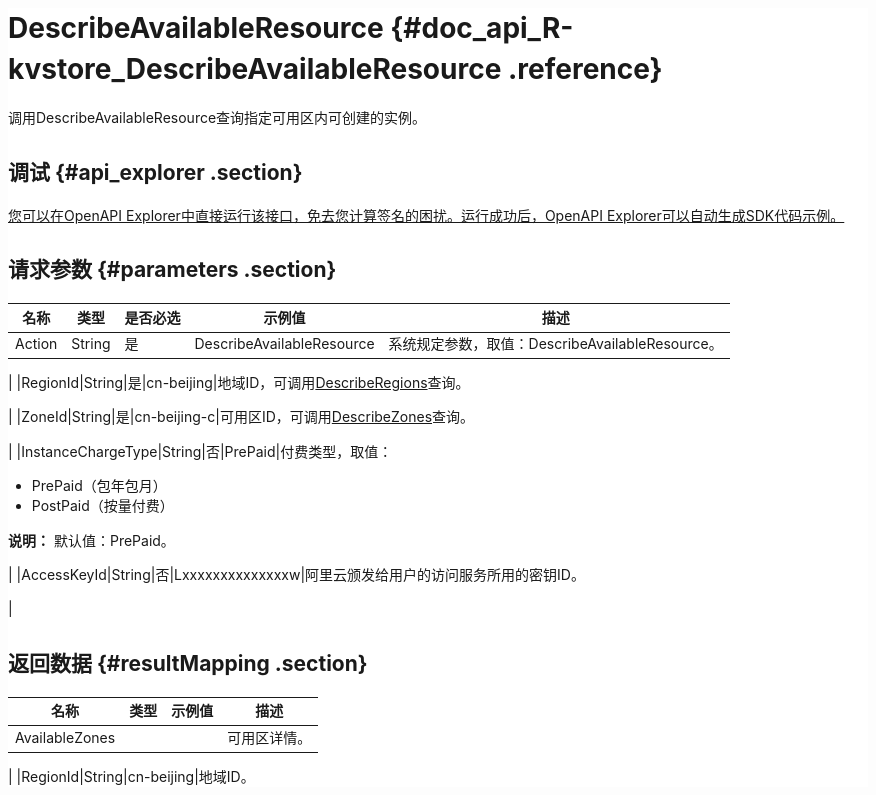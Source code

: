 # DescribeAvailableResource {#doc_api_R-kvstore_DescribeAvailableResource .reference}

调用DescribeAvailableResource查询指定可用区内可创建的实例。

## 调试 {#api_explorer .section}

[您可以在OpenAPI Explorer中直接运行该接口，免去您计算签名的困扰。运行成功后，OpenAPI Explorer可以自动生成SDK代码示例。](https://api.aliyun.com/#product=R-kvstore&api=DescribeAvailableResource&type=RPC&version=2015-01-01)

## 请求参数 {#parameters .section}

|名称|类型|是否必选|示例值|描述|
|--|--|----|---|--|
|Action|String|是|DescribeAvailableResource|系统规定参数，取值：DescribeAvailableResource。

 |
|RegionId|String|是|cn-beijing|地域ID，可调用[DescribeRegions](~~61012~~)查询。

 |
|ZoneId|String|是|cn-beijing-c|可用区ID，可调用[DescribeZones](~~94527~~)查询。

 |
|InstanceChargeType|String|否|PrePaid|付费类型，取值：

 -   PrePaid（包年包月）
-   PostPaid（按量付费）

 **说明：** 默认值：PrePaid。

 |
|AccessKeyId|String|否|Lxxxxxxxxxxxxxxw|阿里云颁发给用户的访问服务所用的密钥ID。

 |

## 返回数据 {#resultMapping .section}

|名称|类型|示例值|描述|
|--|--|---|--|
|AvailableZones| | |可用区详情。

 |
|RegionId|String|cn-beijing|地域ID。
